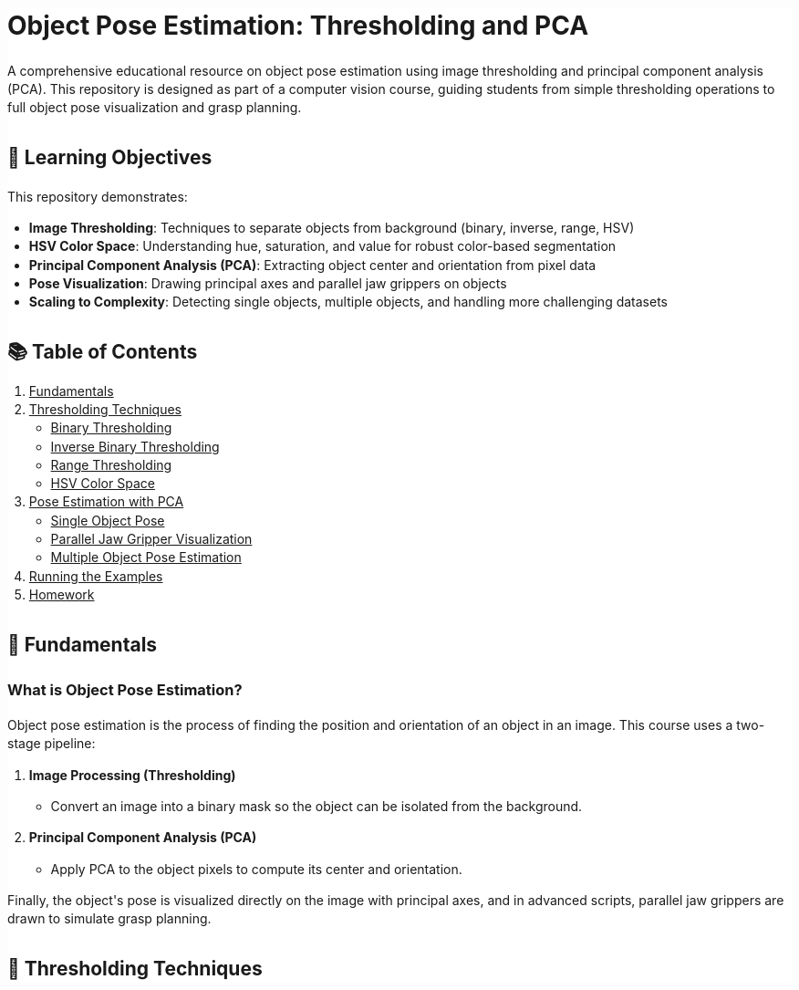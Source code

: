 # Object Pose Estimation: Thresholding and PCA

A comprehensive educational resource on object pose estimation using image thresholding and principal component analysis (PCA). This repository is designed as part of a computer vision course, guiding students from simple thresholding operations to full object pose visualization and grasp planning.

## 🎯 Learning Objectives

This repository demonstrates:
- **Image Thresholding**: Techniques to separate objects from background (binary, inverse, range, HSV)
- **HSV Color Space**: Understanding hue, saturation, and value for robust color-based segmentation
- **Principal Component Analysis (PCA)**: Extracting object center and orientation from pixel data
- **Pose Visualization**: Drawing principal axes and parallel jaw grippers on objects
- **Scaling to Complexity**: Detecting single objects, multiple objects, and handling more challenging datasets

## 📚 Table of Contents

1. [Fundamentals](#-fundamentals)
2. [Thresholding Techniques](#-thresholding-techniques)
   - [Binary Thresholding](#binary-thresholding)
   - [Inverse Binary Thresholding](#inverse-binary-thresholding)
   - [Range Thresholding](#range-thresholding)
   - [HSV Color Space](#hsv-color-space)
3. [Pose Estimation with PCA](#-pose-estimation-with-pca)
   - [Single Object Pose](#single-object-pose)
   - [Parallel Jaw Gripper Visualization](#parallel-jaw-gripper-visualization)
   - [Multiple Object Pose Estimation](#multiple-object-pose-estimation)
4. [Running the Examples](#-running-the-examples)
5. [Homework](#-homework)

## 🔬 Fundamentals

### What is Object Pose Estimation?

Object pose estimation is the process of finding the position and orientation of an object in an image. This course uses a two-stage pipeline:

1. **Image Processing (Thresholding)**
   - Convert an image into a binary mask so the object can be isolated from the background.

2. **Principal Component Analysis (PCA)**
   - Apply PCA to the object pixels to compute its center and orientation.

Finally, the object's pose is visualized directly on the image with principal axes, and in advanced scripts, parallel jaw grippers are drawn to simulate grasp planning.

## 🎨 Thresholding Techniques
